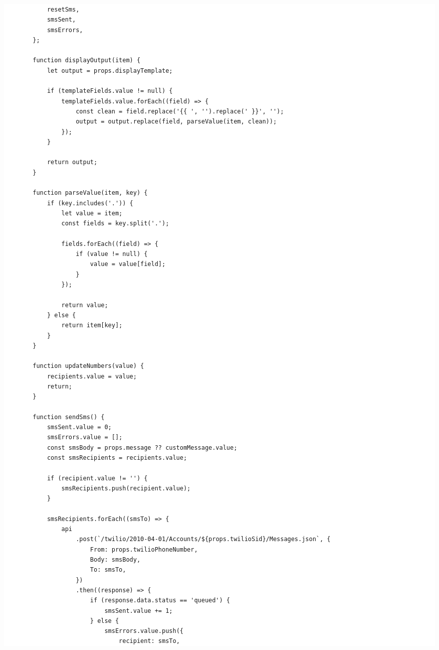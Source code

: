 ```vue
			resetSms,
			smsSent,
			smsErrors,
		};

		function displayOutput(item) {
			let output = props.displayTemplate;

			if (templateFields.value != null) {
				templateFields.value.forEach((field) => {
					const clean = field.replace('{{ ', '').replace(' }}', '');
					output = output.replace(field, parseValue(item, clean));
				});
			}

			return output;
		}

		function parseValue(item, key) {
			if (key.includes('.')) {
				let value = item;
				const fields = key.split('.');

				fields.forEach((field) => {
					if (value != null) {
						value = value[field];
					}
				});

				return value;
			} else {
				return item[key];
			}
		}

		function updateNumbers(value) {
			recipients.value = value;
			return;
		}

		function sendSms() {
			smsSent.value = 0;
			smsErrors.value = [];
			const smsBody = props.message ?? customMessage.value;
			const smsRecipients = recipients.value;

			if (recipient.value != '') {
				smsRecipients.push(recipient.value);
			}

			smsRecipients.forEach((smsTo) => {
				api
					.post(`/twilio/2010-04-01/Accounts/${props.twilioSid}/Messages.json`, {
						From: props.twilioPhoneNumber,
						Body: smsBody,
						To: smsTo,
					})
					.then((response) => {
						if (response.data.status == 'queued') {
							smsSent.value += 1;
						} else {
							smsErrors.value.push({
								recipient: smsTo,
```